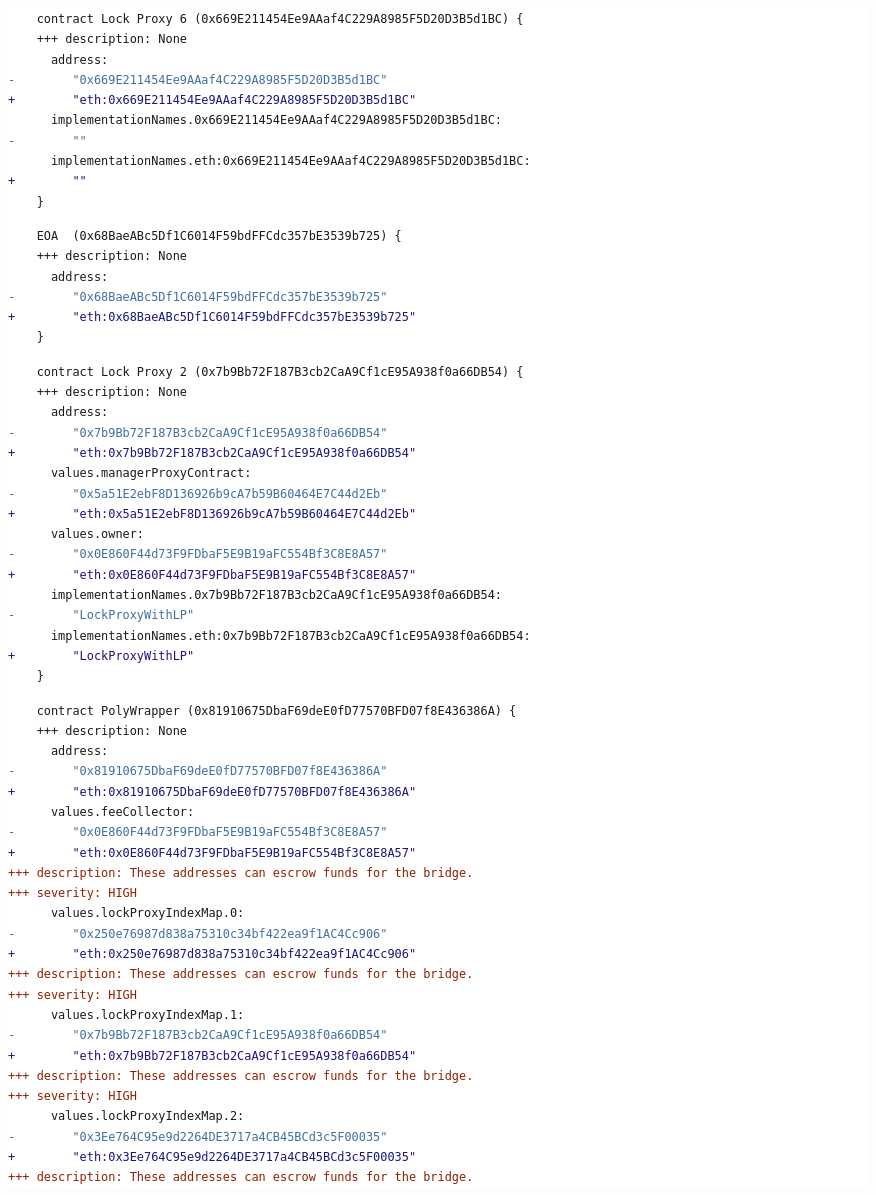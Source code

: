 ```diff
    contract Lock Proxy 6 (0x669E211454Ee9AAaf4C229A8985F5D20D3B5d1BC) {
    +++ description: None
      address:
-        "0x669E211454Ee9AAaf4C229A8985F5D20D3B5d1BC"
+        "eth:0x669E211454Ee9AAaf4C229A8985F5D20D3B5d1BC"
      implementationNames.0x669E211454Ee9AAaf4C229A8985F5D20D3B5d1BC:
-        ""
      implementationNames.eth:0x669E211454Ee9AAaf4C229A8985F5D20D3B5d1BC:
+        ""
    }
```

```diff
    EOA  (0x68BaeABc5Df1C6014F59bdFFCdc357bE3539b725) {
    +++ description: None
      address:
-        "0x68BaeABc5Df1C6014F59bdFFCdc357bE3539b725"
+        "eth:0x68BaeABc5Df1C6014F59bdFFCdc357bE3539b725"
    }
```

```diff
    contract Lock Proxy 2 (0x7b9Bb72F187B3cb2CaA9Cf1cE95A938f0a66DB54) {
    +++ description: None
      address:
-        "0x7b9Bb72F187B3cb2CaA9Cf1cE95A938f0a66DB54"
+        "eth:0x7b9Bb72F187B3cb2CaA9Cf1cE95A938f0a66DB54"
      values.managerProxyContract:
-        "0x5a51E2ebF8D136926b9cA7b59B60464E7C44d2Eb"
+        "eth:0x5a51E2ebF8D136926b9cA7b59B60464E7C44d2Eb"
      values.owner:
-        "0x0E860F44d73F9FDbaF5E9B19aFC554Bf3C8E8A57"
+        "eth:0x0E860F44d73F9FDbaF5E9B19aFC554Bf3C8E8A57"
      implementationNames.0x7b9Bb72F187B3cb2CaA9Cf1cE95A938f0a66DB54:
-        "LockProxyWithLP"
      implementationNames.eth:0x7b9Bb72F187B3cb2CaA9Cf1cE95A938f0a66DB54:
+        "LockProxyWithLP"
    }
```

```diff
    contract PolyWrapper (0x81910675DbaF69deE0fD77570BFD07f8E436386A) {
    +++ description: None
      address:
-        "0x81910675DbaF69deE0fD77570BFD07f8E436386A"
+        "eth:0x81910675DbaF69deE0fD77570BFD07f8E436386A"
      values.feeCollector:
-        "0x0E860F44d73F9FDbaF5E9B19aFC554Bf3C8E8A57"
+        "eth:0x0E860F44d73F9FDbaF5E9B19aFC554Bf3C8E8A57"
+++ description: These addresses can escrow funds for the bridge.
+++ severity: HIGH
      values.lockProxyIndexMap.0:
-        "0x250e76987d838a75310c34bf422ea9f1AC4Cc906"
+        "eth:0x250e76987d838a75310c34bf422ea9f1AC4Cc906"
+++ description: These addresses can escrow funds for the bridge.
+++ severity: HIGH
      values.lockProxyIndexMap.1:
-        "0x7b9Bb72F187B3cb2CaA9Cf1cE95A938f0a66DB54"
+        "eth:0x7b9Bb72F187B3cb2CaA9Cf1cE95A938f0a66DB54"
+++ description: These addresses can escrow funds for the bridge.
+++ severity: HIGH
      values.lockProxyIndexMap.2:
-        "0x3Ee764C95e9d2264DE3717a4CB45BCd3c5F00035"
+        "eth:0x3Ee764C95e9d2264DE3717a4CB45BCd3c5F00035"
+++ description: These addresses can escrow funds for the bridge.
```